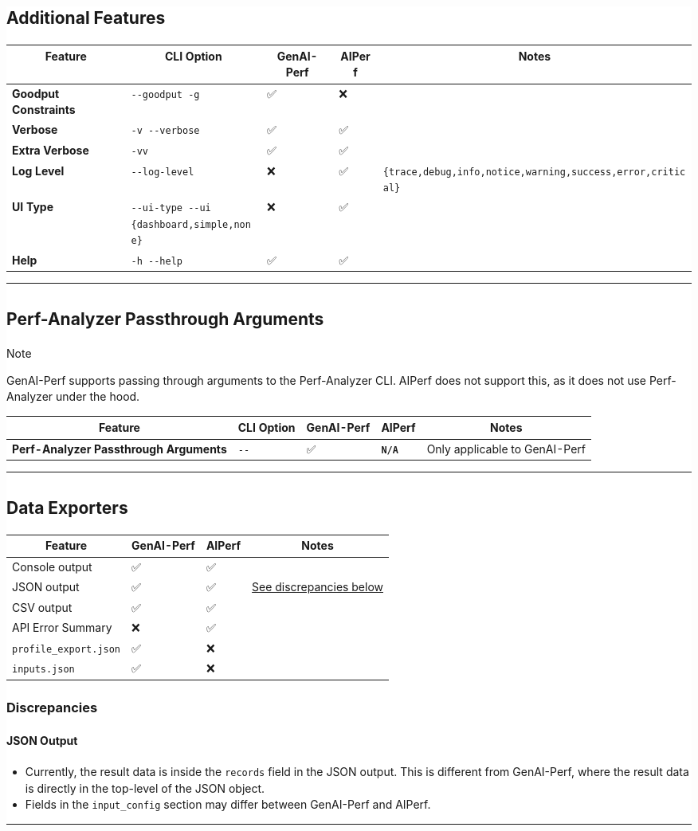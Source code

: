 
## **Additional Features**

| Feature | CLI Option | GenAI-Perf | AIPerf | Notes |
|---------|------------|------------|---------|-------|
| **Goodput Constraints** | `--goodput -g` | ✅ | ❌ | |
| **Verbose** | `-v --verbose` | ✅ | ✅ | |
| **Extra Verbose** | `-vv` | ✅ | ✅ | |
| **Log Level** | `--log-level` | ❌ | ✅ | `{trace,debug,info,notice,warning,success,error,critical}` |
| **UI Type** | `--ui-type --ui`<br>`{dashboard,simple,none}` | ❌ | ✅ | |
| **Help** | `-h --help` | ✅ | ✅ | |

---

## **Perf-Analyzer Passthrough Arguments**

> [!NOTE]
> GenAI-Perf supports passing through arguments to the Perf-Analyzer CLI. AIPerf does not support this, as it does not use Perf-Analyzer under the hood.

| Feature | CLI Option | GenAI-Perf | AIPerf | Notes |
|---------|------------|------------|---------|-------|
| **Perf-Analyzer Passthrough Arguments** | `--` | ✅ | **`N/A`** | Only applicable to GenAI-Perf |


---

## **Data Exporters**

| Feature | GenAI-Perf | AIPerf | Notes |
|---------|------------|--------|-------|
| Console output | ✅ | ✅ | |
| JSON output | ✅ | ✅ | [See discrepancies below](#json-output) |
| CSV output | ✅ | ✅ |  |
| API Error Summary | ❌ | ✅ | |
| `profile_export.json` | ✅ | ❌ | |
| `inputs.json` | ✅ | ❌ | |

### Discrepancies

#### JSON Output

- Currently, the result data is inside the `records` field in the JSON output. This is different from GenAI-Perf, where the result data is directly in the top-level of the JSON object.
- Fields in the `input_config` section may differ between GenAI-Perf and AIPerf.

---